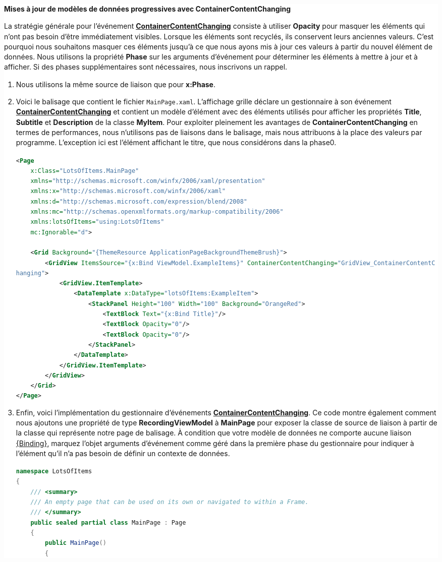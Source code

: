**Mises à jour de modèles de données progressives avec ContainerContentChanging**

La stratégie générale pour l’événement [**ContainerContentChanging**](https://msdn.microsoft.com/library/windows/apps/windows.ui.xaml.controls.listviewbase.containercontentchanging) consiste à utiliser **Opacity** pour masquer les éléments qui n’ont pas besoin d’être immédiatement visibles. Lorsque les éléments sont recyclés, ils conservent leurs anciennes valeurs. C’est pourquoi nous souhaitons masquer ces éléments jusqu’à ce que nous ayons mis à jour ces valeurs à partir du nouvel élément de données. Nous utilisons la propriété **Phase** sur les arguments d’événement pour déterminer les éléments à mettre à jour et à afficher. Si des phases supplémentaires sont nécessaires, nous inscrivons un rappel.

1.  Nous utilisons la même source de liaison que pour **x:Phase**.

2.  Voici le balisage que contient le fichier `MainPage.xaml`. L’affichage grille déclare un gestionnaire à son événement [**ContainerContentChanging**](https://msdn.microsoft.com/library/windows/apps/windows.ui.xaml.controls.listviewbase.containercontentchanging) et contient un modèle d’élément avec des éléments utilisés pour afficher les propriétés **Title**, **Subtitle** et **Description** de la classe **MyItem**. Pour exploiter pleinement les avantages de **ContainerContentChanging** en termes de performances, nous n’utilisons pas de liaisons dans le balisage, mais nous attribuons à la place des valeurs par programme. L’exception ici est l’élément affichant le titre, que nous considérons dans la phase0.
    ```xml
    <Page
        x:Class="LotsOfItems.MainPage"
        xmlns="http://schemas.microsoft.com/winfx/2006/xaml/presentation"
        xmlns:x="http://schemas.microsoft.com/winfx/2006/xaml"
        xmlns:d="http://schemas.microsoft.com/expression/blend/2008"
        xmlns:mc="http://schemas.openxmlformats.org/markup-compatibility/2006"
        xmlns:lotsOfItems="using:LotsOfItems"
        mc:Ignorable="d">

        <Grid Background="{ThemeResource ApplicationPageBackgroundThemeBrush}">
            <GridView ItemsSource="{x:Bind ViewModel.ExampleItems}" ContainerContentChanging="GridView_ContainerContentChanging">
                <GridView.ItemTemplate>
                    <DataTemplate x:DataType="lotsOfItems:ExampleItem">
                        <StackPanel Height="100" Width="100" Background="OrangeRed">
                            <TextBlock Text="{x:Bind Title}"/>
                            <TextBlock Opacity="0"/>
                            <TextBlock Opacity="0"/>
                        </StackPanel>
                    </DataTemplate>
                </GridView.ItemTemplate>
            </GridView>
        </Grid>
    </Page>
    ```
3.  Enfin, voici l’implémentation du gestionnaire d’événements [**ContainerContentChanging**](https://msdn.microsoft.com/library/windows/apps/windows.ui.xaml.controls.listviewbase.containercontentchanging). Ce code montre également comment nous ajoutons une propriété de type **RecordingViewModel** à **MainPage** pour exposer la classe de source de liaison à partir de la classe qui représente notre page de balisage. À condition que votre modèle de données ne comporte aucune liaison [{Binding}](https://msdn.microsoft.com/library/windows/apps/Mt204782), marquez l’objet arguments d’événement comme géré dans la première phase du gestionnaire pour indiquer à l’élément qu’il n’a pas besoin de définir un contexte de données.
    ```csharp
    namespace LotsOfItems
    {
        /// <summary>
        /// An empty page that can be used on its own or navigated to within a Frame.
        /// </summary>
        public sealed partial class MainPage : Page
        {
            public MainPage()
            {